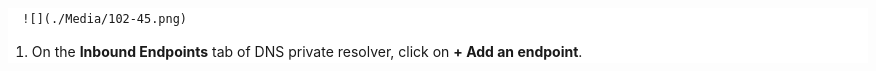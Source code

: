       ![](./Media/102-45.png)

1. On the **Inbound Endpoints** tab of DNS private resolver, click on **+ Add an endpoint**.
